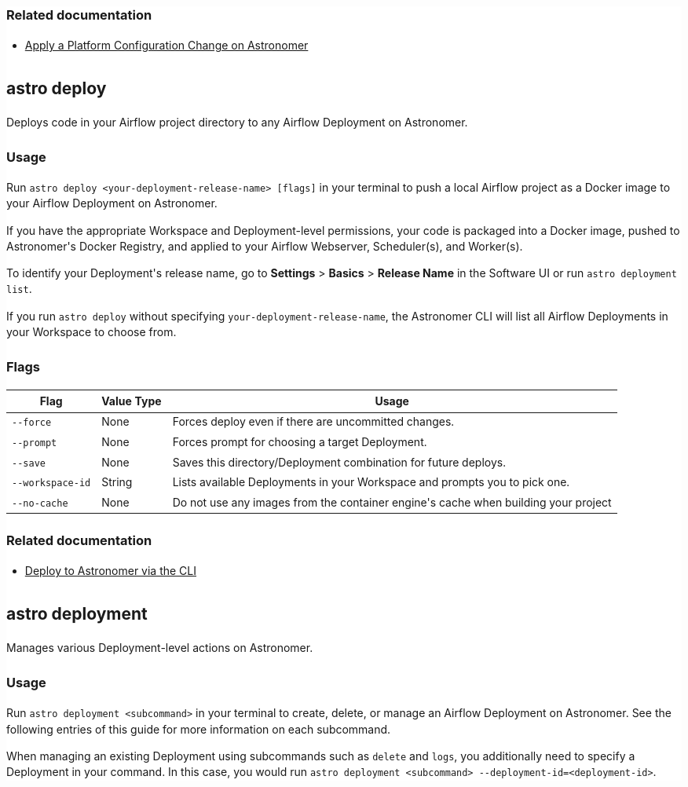### Related documentation

- [Apply a Platform Configuration Change on Astronomer](apply-platform-config.md)

## astro deploy

Deploys code in your Airflow project directory to any Airflow Deployment on Astronomer.

### Usage

Run `astro deploy <your-deployment-release-name> [flags]` in your terminal to push a local Airflow project as a Docker image to your Airflow Deployment on Astronomer.

If you have the appropriate Workspace and Deployment-level permissions, your code is packaged into a Docker image, pushed to Astronomer's Docker Registry, and applied to your Airflow Webserver, Scheduler(s), and Worker(s).

To identify your Deployment's release name, go to **Settings** > **Basics** > **Release Name** in the Software UI or run `astro deployment list`.

If you run `astro deploy` without specifying `your-deployment-release-name`, the Astronomer CLI will list all Airflow Deployments in your Workspace to choose from.

### Flags

| Flag             | Value Type | Usage                                                                      |
| ---------------- | ---------- | -------------------------------------------------------------------------- |
| `--force`        | None       | Forces deploy even if there are uncommitted changes.                       |
| `--prompt`       | None       | Forces prompt for choosing a target Deployment.                            |
| `--save`         | None       | Saves this directory/Deployment combination for future deploys.            |
| `--workspace-id` | String     | Lists available Deployments in your Workspace and prompts you to pick one. |
| `--no-cache` | None     | Do not use any images from the container engine's cache when building your project |


### Related documentation

- [Deploy to Astronomer via the CLI](deploy-cli.md)

## astro deployment

Manages various Deployment-level actions on Astronomer.

### Usage

Run `astro deployment <subcommand>` in your terminal to create, delete, or manage an Airflow Deployment on Astronomer. See the following entries of this guide for more information on each subcommand.

When managing an existing Deployment using subcommands such as `delete` and `logs`, you additionally need to specify a Deployment in your command. In this case, you would run `astro deployment <subcommand> --deployment-id=<deployment-id>`.
